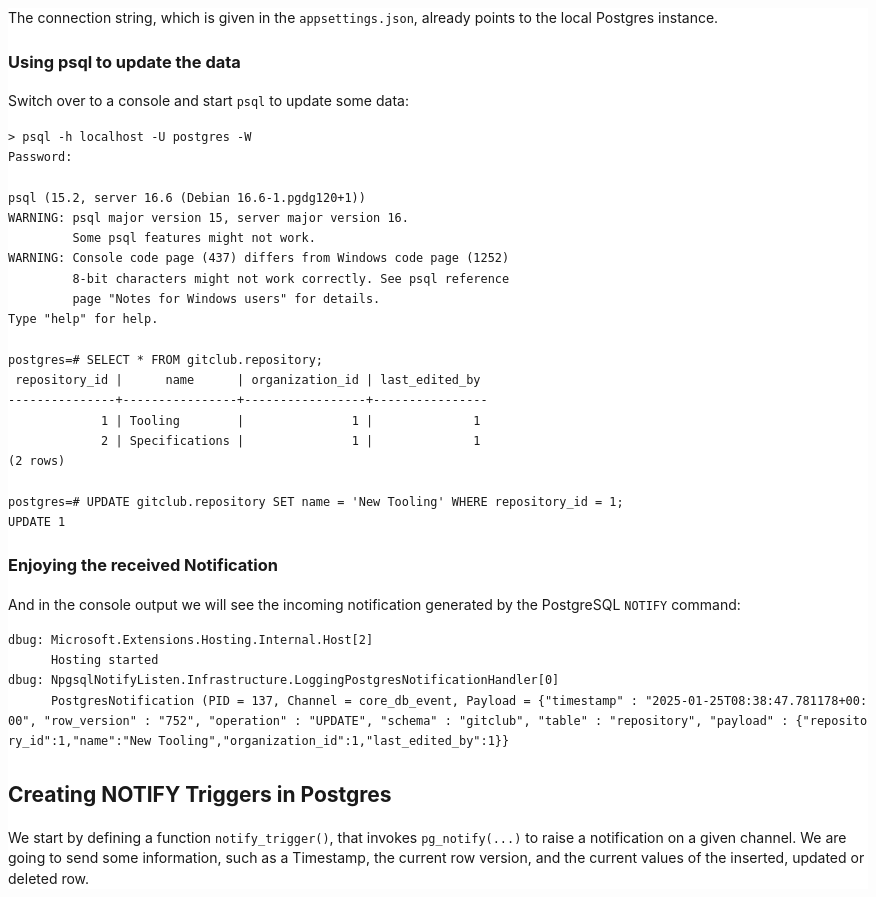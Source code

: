 The connection string, which is given in the `appsettings.json`, already points to the local Postgres instance.

### Using psql to update the data ###

Switch over to a console and start `psql` to update some data:

```
> psql -h localhost -U postgres -W
Password:

psql (15.2, server 16.6 (Debian 16.6-1.pgdg120+1))
WARNING: psql major version 15, server major version 16.
         Some psql features might not work.
WARNING: Console code page (437) differs from Windows code page (1252)
         8-bit characters might not work correctly. See psql reference
         page "Notes for Windows users" for details.
Type "help" for help.

postgres=# SELECT * FROM gitclub.repository;
 repository_id |      name      | organization_id | last_edited_by
---------------+----------------+-----------------+----------------
             1 | Tooling        |               1 |              1
             2 | Specifications |               1 |              1
(2 rows)

postgres=# UPDATE gitclub.repository SET name = 'New Tooling' WHERE repository_id = 1;
UPDATE 1
```

### Enjoying the received Notification ###

And in the console output we will see the incoming notification generated by the PostgreSQL `NOTIFY` command:

```
dbug: Microsoft.Extensions.Hosting.Internal.Host[2]
      Hosting started
dbug: NpgsqlNotifyListen.Infrastructure.LoggingPostgresNotificationHandler[0]
      PostgresNotification (PID = 137, Channel = core_db_event, Payload = {"timestamp" : "2025-01-25T08:38:47.781178+00:00", "row_version" : "752", "operation" : "UPDATE", "schema" : "gitclub", "table" : "repository", "payload" : {"repository_id":1,"name":"New Tooling","organization_id":1,"last_edited_by":1}}
```

## Creating NOTIFY Triggers in Postgres ##

We start by defining a function `notify_trigger()`, that invokes `pg_notify(...)` to raise a notification on a 
given channel. We are going to send some information, such as a Timestamp, the current row version, and the 
current values of the inserted, updated or deleted row.


[npgsql-examples]: https://github.com/bytefish/npgsql-examples